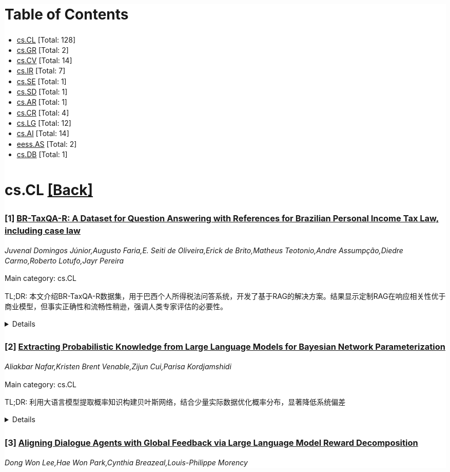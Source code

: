 <div id=toc></div>

# Table of Contents

- [cs.CL](#cs.CL) [Total: 128]
- [cs.GR](#cs.GR) [Total: 2]
- [cs.CV](#cs.CV) [Total: 14]
- [cs.IR](#cs.IR) [Total: 7]
- [cs.SE](#cs.SE) [Total: 1]
- [cs.SD](#cs.SD) [Total: 1]
- [cs.AR](#cs.AR) [Total: 1]
- [cs.CR](#cs.CR) [Total: 4]
- [cs.LG](#cs.LG) [Total: 12]
- [cs.AI](#cs.AI) [Total: 14]
- [eess.AS](#eess.AS) [Total: 2]
- [cs.DB](#cs.DB) [Total: 1]


<div id='cs.CL'></div>

# cs.CL [[Back]](#toc)

### [1] [BR-TaxQA-R: A Dataset for Question Answering with References for Brazilian Personal Income Tax Law, including case law](https://arxiv.org/abs/2505.15916)
*Juvenal Domingos Júnior,Augusto Faria,E. Seiti de Oliveira,Erick de Brito,Matheus Teotonio,Andre Assumpção,Diedre Carmo,Roberto Lotufo,Jayr Pereira*

Main category: cs.CL

TL;DR: 本文介绍BR-TaxQA-R数据集，用于巴西个人所得税法问答系统，开发了基于RAG的解决方案。结果显示定制RAG在响应相关性优于商业模型，但事实正确性和流畅性稍逊，强调人类专家评估的必要性。


<details><summary>Details</summary></details>


### [2] [Extracting Probabilistic Knowledge from Large Language Models for Bayesian Network Parameterization](https://arxiv.org/abs/2505.15918)
*Aliakbar Nafar,Kristen Brent Venable,Zijun Cui,Parisa Kordjamshidi*

Main category: cs.CL

TL;DR: 利用大语言模型提取概率知识构建贝叶斯网络，结合少量实际数据优化概率分布，显著降低系统偏差


<details><summary>Details</summary></details>


### [3] [Aligning Dialogue Agents with Global Feedback via Large Language Model Reward Decomposition](https://arxiv.org/abs/2505.15922)
*Dong Won Lee,Hae Won Park,Cynthia Breazeal,Louis-Philippe Morency*
